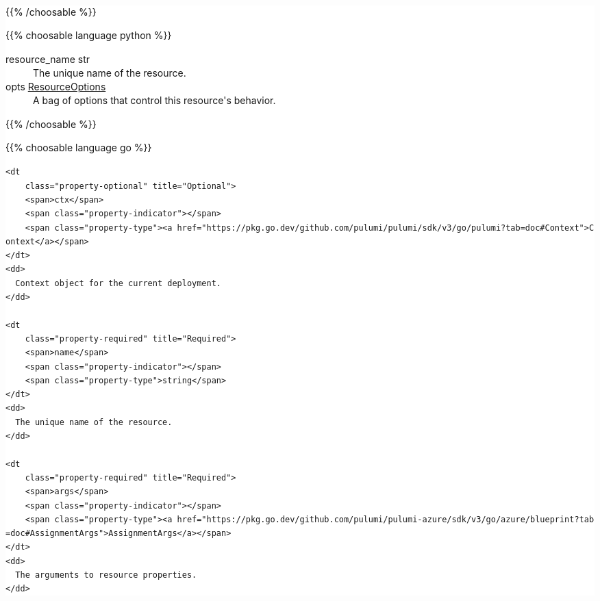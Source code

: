 
</dl>

{{% /choosable %}}

{{% choosable language python %}}

<dl class="resources-properties">
    <dt class="property-required" title="Required">
        <span>resource_name</span>
        <span class="property-indicator"></span>
        <span class="property-type">str</span>
    </dt>
    <dd>The unique name of the resource.</dd>
    <dt class="property-optional" title="Optional">
        <span>opts</span>
        <span class="property-indicator"></span>
        <span class="property-type">
            <a href="/docs/reference/pkg/python/pulumi/#pulumi.ResourceOptions">ResourceOptions</a>
        </span>
    </dt>
    <dd>A bag of options that control this resource's behavior.</dd>
</dl>
{{% /choosable %}}

{{% choosable language go %}}

<dl class="resources-properties">
  
    <dt
        class="property-optional" title="Optional">
        <span>ctx</span>
        <span class="property-indicator"></span>
        <span class="property-type"><a href="https://pkg.go.dev/github.com/pulumi/pulumi/sdk/v3/go/pulumi?tab=doc#Context">Context</a></span>
    </dt>
    <dd>
      Context object for the current deployment.
    </dd>
  
    <dt
        class="property-required" title="Required">
        <span>name</span>
        <span class="property-indicator"></span>
        <span class="property-type">string</span>
    </dt>
    <dd>
      The unique name of the resource.
    </dd>
  
    <dt
        class="property-required" title="Required">
        <span>args</span>
        <span class="property-indicator"></span>
        <span class="property-type"><a href="https://pkg.go.dev/github.com/pulumi/pulumi-azure/sdk/v3/go/azure/blueprint?tab=doc#AssignmentArgs">AssignmentArgs</a></span>
    </dt>
    <dd>
      The arguments to resource properties.
    </dd>
  